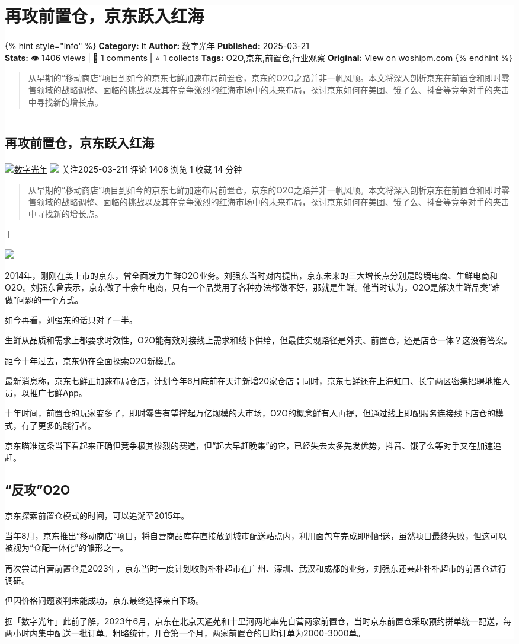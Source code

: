 # 再攻前置仓，京东跃入红海
{% hint style="info" %}
**Category:** It
**Author:** [数字光年](https://www.woshipm.com/u/1082990)
**Published:** 2025-03-21  
**Stats:** 👁️ 1406 views | 💬 1 comments | ⭐ 1 collects
**Tags:** O2O,京东,前置仓,行业观察
**Original:** [View on woshipm.com](https://www.woshipm.com/it/6195064.html)
{% endhint %}
> 从早期的“移动商店”项目到如今的京东七鲜加速布局前置仓，京东的O2O之路并非一帆风顺。本文将深入剖析京东在前置仓和即时零售领域的战略调整、面临的挑战以及其在竞争激烈的红海市场中的未来布局，探讨京东如何在美团、饿了么、抖音等竞争对手的夹击中寻找新的增长点。

---

## 再攻前置仓，京东跃入红海

[![](https://image.woshipm.com/wp-files/2021/12/N5v0lxHex5ed7gJSZhS9.jpg!/both/72x72)](https://www.woshipm.com/u/1082990)[数字光年](https://www.woshipm.com/u/1082990) ![](https://static.woshipm.com/tag/1101_1@2x.png) 关注2025-03-211 评论 1406 浏览 1 收藏 14 分钟

> 从早期的“移动商店”项目到如今的京东七鲜加速布局前置仓，京东的O2O之路并非一帆风顺。本文将深入剖析京东在前置仓和即时零售领域的战略调整、面临的挑战以及其在竞争激烈的红海市场中的未来布局，探讨京东如何在美团、饿了么、抖音等竞争对手的夹击中寻找新的增长点。

丨

![](https://image.woshipm.com/2024/07/30/623585d0-4e3c-11ef-8321-00163e142b65.png)

2014年，刚刚在美上市的京东，曾全面发力生鲜O2O业务。刘强东当时对内提出，京东未来的三大增长点分别是跨境电商、生鲜电商和O2O。刘强东曾表示，京东做了十余年电商，只有一个品类用了各种办法都做不好，那就是生鲜。他当时认为，O2O是解决生鲜品类“难做”问题的一个方式。

如今再看，刘强东的话只对了一半。

生鲜从品质和需求上都要求时效性，O2O能有效对接线上需求和线下供给，但最佳实现路径是外卖、前置仓，还是店仓一体？这没有答案。

距今十年过去，京东仍在全面探索O2O新模式。

最新消息称，京东七鲜正加速布局仓店，计划今年6月底前在天津新增20家仓店；同时，京东七鲜还在上海虹口、长宁两区密集招聘地推人员，以推广七鲜App。

十年时间，前置仓的玩家变多了，即时零售有望撑起万亿规模的大市场，O2O的概念鲜有人再提，但通过线上即配服务连接线下店仓的模式，有了更多的践行者。

京东瞄准这条当下看起来正确但竞争极其惨烈的赛道，但“起大早赶晚集”的它，已经失去太多先发优势，抖音、饿了么等对手又在加速追赶。

## “反攻”O2O

京东探索前置仓模式的时间，可以追溯至2015年。

当年8月，京东推出“移动商店”项目，将自营商品库存直接放到城市配送站点内，利用面包车完成即时配送，虽然项目最终失败，但这可以被视为“仓配一体化”的雏形之一。

再次尝试自营前置仓是2023年，京东当时一度计划收购朴朴超市在广州、深圳、武汉和成都的业务，刘强东还亲赴朴朴超市的前置仓进行调研。

但因价格问题谈判未能成功，京东最终选择亲自下场。

据「数字光年」此前了解，2023年6月，京东在北京天通苑和十里河两地率先自营两家前置仓，当时京东前置仓采取预约拼单统一配送，每两小时内集中配送一批订单。粗略统计，开仓第一个月，两家前置仓的日均订单为2000-3000单。
